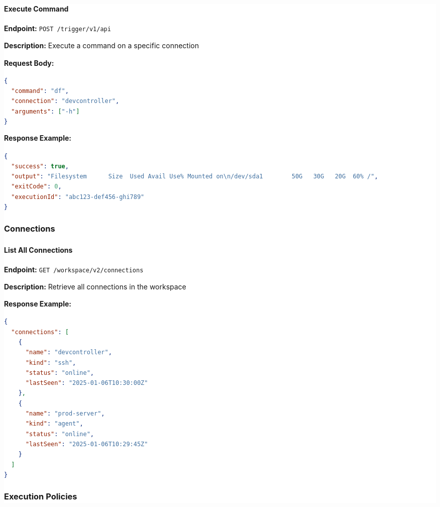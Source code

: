 #### Execute Command

**Endpoint:** `POST /trigger/v1/api`

**Description:** Execute a command on a specific connection

**Request Body:**
```json
{
  "command": "df",
  "connection": "devcontroller",
  "arguments": ["-h"]
}
```

**Response Example:**
```json
{
  "success": true,
  "output": "Filesystem      Size  Used Avail Use% Mounted on\n/dev/sda1        50G   30G   20G  60% /",
  "exitCode": 0,
  "executionId": "abc123-def456-ghi789"
}
```

### Connections

#### List All Connections

**Endpoint:** `GET /workspace/v2/connections`

**Description:** Retrieve all connections in the workspace

**Response Example:**
```json
{
  "connections": [
    {
      "name": "devcontroller",
      "kind": "ssh",
      "status": "online",
      "lastSeen": "2025-01-06T10:30:00Z"
    },
    {
      "name": "prod-server",
      "kind": "agent",
      "status": "online",
      "lastSeen": "2025-01-06T10:29:45Z"
    }
  ]
}
```

### Execution Policies
